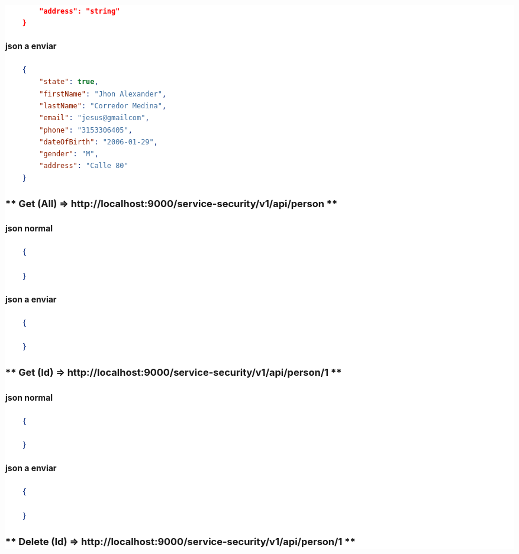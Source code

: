 ```json
        "address": "string"
    }
```

#### **json a enviar**
```json
    {
        "state": true,
        "firstName": "Jhon Alexander",
        "lastName": "Corredor Medina",
        "email": "jesus@gmailcom",
        "phone": "3153306405",
        "dateOfBirth": "2006-01-29",
        "gender": "M",
        "address": "Calle 80"
    }
```

### ** Get (All) => http://localhost:9000/service-security/v1/api/person **

#### **json normal**
```json
    {
       
    }
```

#### **json a enviar**
```json
    {
      
    }
```

### ** Get (Id) => http://localhost:9000/service-security/v1/api/person/1 **

#### **json normal**
```json
    {
       
    }
```

#### **json a enviar**
```json
    {
      
    }
```

### ** Delete (Id) => http://localhost:9000/service-security/v1/api/person/1 **
